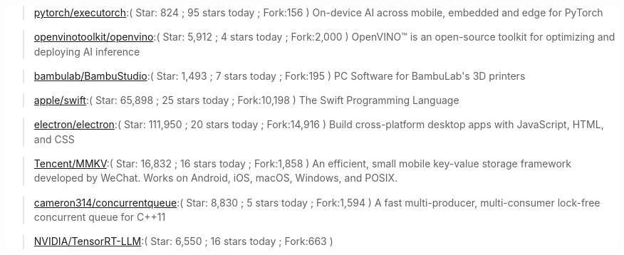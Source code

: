 > [pytorch/executorch](https://github.com/pytorch/executorch):( Star: 824 ; 95 stars today ; Fork:156 ) 
 > On-device AI across mobile, embedded and edge for PyTorch

> [openvinotoolkit/openvino](https://github.com/openvinotoolkit/openvino):( Star: 5,912 ; 4 stars today ; Fork:2,000 ) 
 > OpenVINO™ is an open-source toolkit for optimizing and deploying AI inference

> [bambulab/BambuStudio](https://github.com/bambulab/BambuStudio):( Star: 1,493 ; 7 stars today ; Fork:195 ) 
 > PC Software for BambuLab's 3D printers

> [apple/swift](https://github.com/apple/swift):( Star: 65,898 ; 25 stars today ; Fork:10,198 ) 
 > The Swift Programming Language

> [electron/electron](https://github.com/electron/electron):( Star: 111,950 ; 20 stars today ; Fork:14,916 ) 
 > Build cross-platform desktop apps with JavaScript, HTML, and CSS

> [Tencent/MMKV](https://github.com/Tencent/MMKV):( Star: 16,832 ; 16 stars today ; Fork:1,858 ) 
 > An efficient, small mobile key-value storage framework developed by WeChat. Works on Android, iOS, macOS, Windows, and POSIX.

> [cameron314/concurrentqueue](https://github.com/cameron314/concurrentqueue):( Star: 8,830 ; 5 stars today ; Fork:1,594 ) 
 > A fast multi-producer, multi-consumer lock-free concurrent queue for C++11

> [NVIDIA/TensorRT-LLM](https://github.com/NVIDIA/TensorRT-LLM):( Star: 6,550 ; 16 stars today ; Fork:663 ) 
